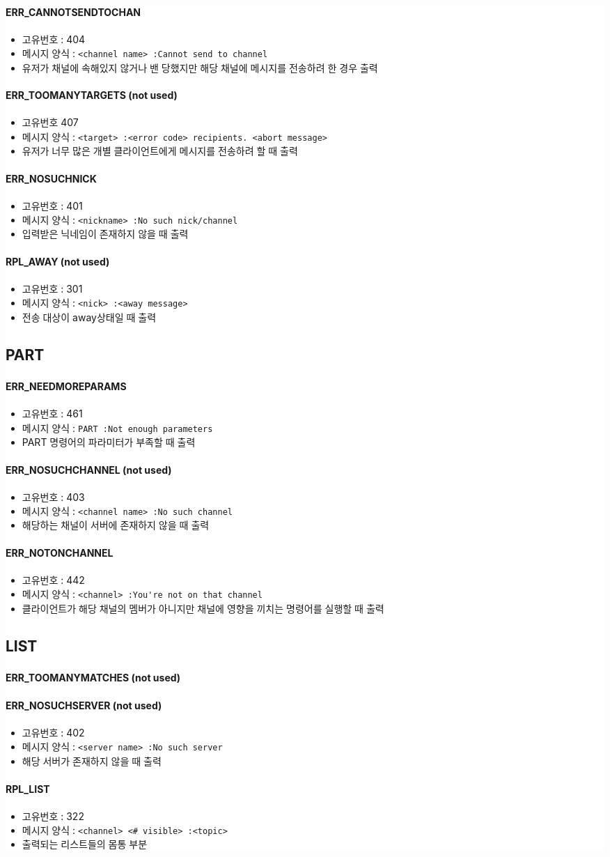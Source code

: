 #### ERR_CANNOTSENDTOCHAN
 - 고유번호 : 404
 - 메시지 양식 : `<channel name> :Cannot send to channel`
 - 유저가 채널에 속해있지 않거나 밴 당했지만 해당 채널에 메시지를 전송하려 한 경우 출력

#### ERR_TOOMANYTARGETS (not used)
 - 고유번호 407
 - 메시지 양식 : `<target> :<error code> recipients. <abort message>`
 - 유저가 너무 많은 개별 클라이언트에게 메시지를 전송하려 할 때 출력

#### ERR_NOSUCHNICK
 - 고유번호 : 401
 - 메시지 양식 : `<nickname> :No such nick/channel`
 - 입력받은 닉네임이 존재하지 않을 때 출력

#### RPL_AWAY (not used)
 - 고유번호 : 301
 - 메시지 양식 : `<nick> :<away message>`
 - 전송 대상이 away상태일 때 출력


## PART
 
#### ERR_NEEDMOREPARAMS
 - 고유번호 : 461
 - 메시지 양식 : `PART :Not enough parameters`
 - PART 명령어의 파라미터가 부족할 때 출력

#### ERR_NOSUCHCHANNEL (not used)
 - 고유번호 : 403
 - 메시지 양식 : `<channel name> :No such channel`
 - 해당하는 채널이 서버에 존재하지 않을 때 출력

#### ERR_NOTONCHANNEL
 - 고유번호 : 442
 - 메시지 양식 : `<channel> :You're not on that channel`
 - 클라이언트가 해당 채널의 멤버가 아니지만 채널에 영향을 끼치는 명령어를 실행할 때 출력


## LIST

#### ERR_TOOMANYMATCHES (not used)

#### ERR_NOSUCHSERVER (not used)
 - 고유번호 : 402
 - 메시지 양식 : `<server name> :No such server`
 - 해당 서버가 존재하지 않을 때 출력

#### RPL_LIST
 - 고유번호 : 322
 - 메시지 양식 : `<channel> <# visible> :<topic>`
 - 출력되는 리스트들의 몸통 부분
